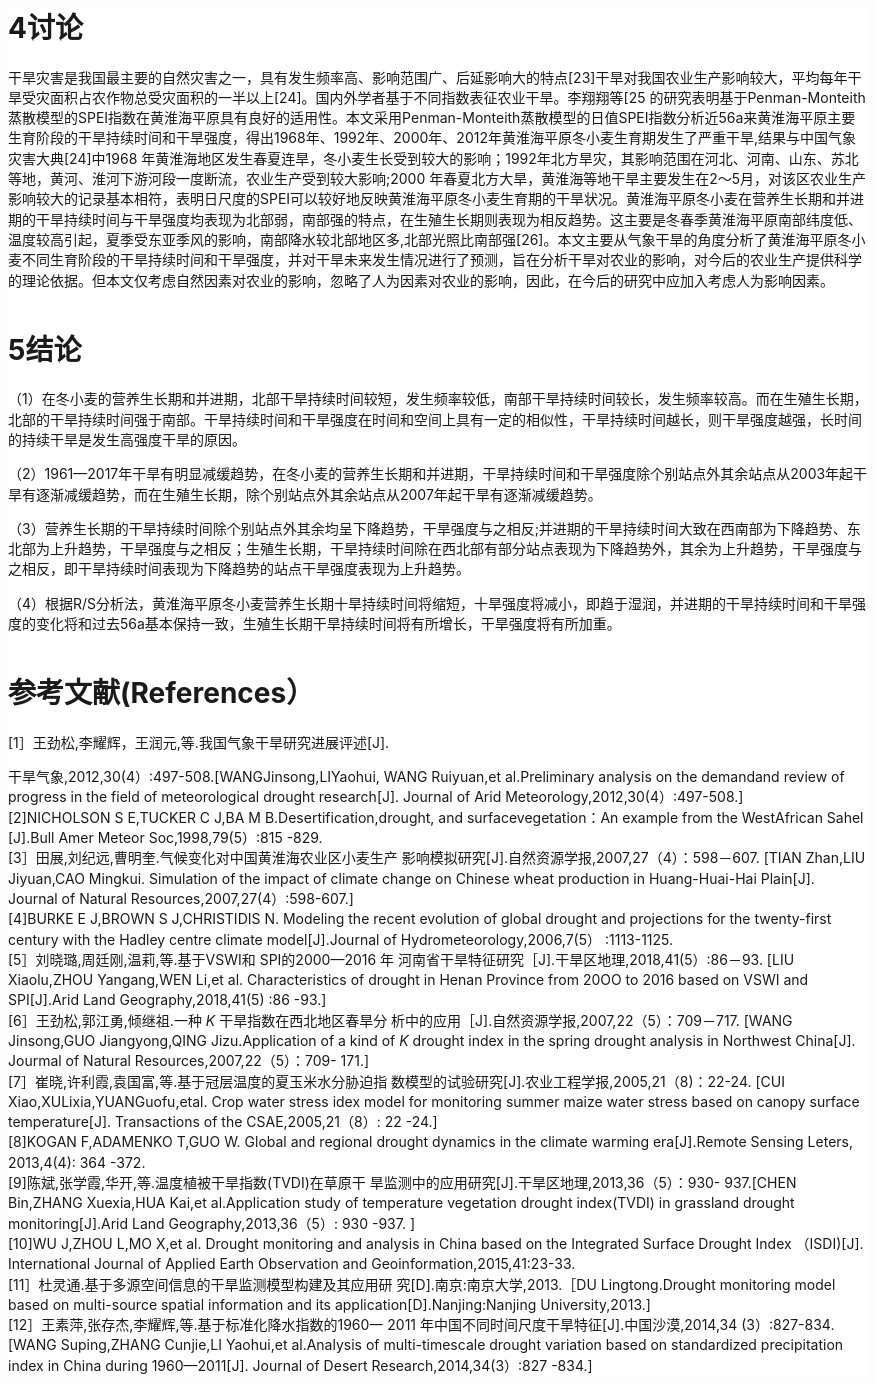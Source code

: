 # 4讨论

干旱灾害是我国最主要的自然灾害之一，具有发生频率高、影响范围广、后延影响大的特点[23]干旱对我国农业生产影响较大，平均每年干旱受灾面积占农作物总受灾面积的一半以上[24]。国内外学者基于不同指数表征农业干旱。李翔翔等[25 的研究表明基于Penman-Monteith蒸散模型的SPEI指数在黄淮海平原具有良好的适用性。本文采用Penman-Monteith蒸散模型的日值SPEI指数分析近56a来黄淮海平原主要生育阶段的干旱持续时间和干旱强度，得出1968年、1992年、2000年、2012年黄淮海平原冬小麦生育期发生了严重干旱,结果与中国气象灾害大典[24]中1968 年黄淮海地区发生春夏连旱，冬小麦生长受到较大的影响；1992年北方旱灾，其影响范围在河北、河南、山东、苏北等地，黄河、淮河下游河段一度断流，农业生产受到较大影响;2000 年春夏北方大旱，黄淮海等地干旱主要发生在2～5月，对该区农业生产影响较大的记录基本相符，表明日尺度的SPEI可以较好地反映黄淮海平原冬小麦生育期的干旱状况。黄淮海平原冬小麦在营养生长期和并进期的干旱持续时间与干旱强度均表现为北部弱，南部强的特点，在生殖生长期则表现为相反趋势。这主要是冬春季黄淮海平原南部纬度低、温度较高引起，夏季受东亚季风的影响，南部降水较北部地区多,北部光照比南部强[26]。本文主要从气象干旱的角度分析了黄淮海平原冬小麦不同生育阶段的干旱持续时间和干旱强度，并对干旱未来发生情况进行了预测，旨在分析干旱对农业的影响，对今后的农业生产提供科学的理论依据。但本文仅考虑自然因素对农业的影响，忽略了人为因素对农业的影响，因此，在今后的研究中应加入考虑人为影响因素。

# 5结论

（1）在冬小麦的营养生长期和并进期，北部干旱持续时间较短，发生频率较低，南部干旱持续时间较长，发生频率较高。而在生殖生长期，北部的干旱持续时间强于南部。干旱持续时间和干旱强度在时间和空间上具有一定的相似性，干旱持续时间越长，则干旱强度越强，长时间的持续干旱是发生高强度干旱的原因。

（2）1961—2017年干旱有明显减缓趋势，在冬小麦的营养生长期和并进期，干旱持续时间和干旱强度除个别站点外其余站点从2003年起干旱有逐渐减缓趋势，而在生殖生长期，除个别站点外其余站点从2007年起干旱有逐渐减缓趋势。

（3）营养生长期的干旱持续时间除个别站点外其余均呈下降趋势，干旱强度与之相反;并进期的干旱持续时间大致在西南部为下降趋势、东北部为上升趋势，干旱强度与之相反；生殖生长期，干旱持续时间除在西北部有部分站点表现为下降趋势外，其余为上升趋势，干旱强度与之相反，即干旱持续时间表现为下降趋势的站点干旱强度表现为上升趋势。

（4）根据R/S分析法，黄淮海平原冬小麦营养生长期十旱持续时间将缩短，十旱强度将减小，即趋于湿润，并进期的干旱持续时间和干旱强度的变化将和过去56a基本保持一致，生殖生长期干旱持续时间将有所增长，干旱强度将有所加重。

# 参考文献(References）

[1］王劲松,李耀辉，王润元,等.我国气象干旱研究进展评述[J].

干旱气象,2012,30(4）:497-508.[WANGJinsong,LIYaohui, WANG Ruiyuan,et al.Preliminary analysis on the demandand review of progress in the field of meteorological drought research[J]. Journal of Arid Meteorology,2012,30(4）:497-508.]   
[2]NICHOLSON S E,TUCKER C J,BA M B.Desertification,drought, and surfacevegetation：An example from the WestAfrican Sahel [J].Bull Amer Meteor Soc,1998,79(5）:815 -829.   
[3］田展,刘纪远,曹明奎.气候变化对中国黄淮海农业区小麦生产 影响模拟研究[J].自然资源学报,2007,27（4）：598－607. [TIAN Zhan,LIU Jiyuan,CAO Mingkui. Simulation of the impact of climate change on Chinese wheat production in Huang-Huai-Hai Plain[J]. Journal of Natural Resources,2007,27(4）:598-607.]   
[4]BURKE E J,BROWN S J,CHRISTIDIS N. Modeling the recent evolution of global drought and projections for the twenty-first century with the Hadley centre climate model[J].Journal of Hydrometeorology,2006,7(5） :1113-1125.   
[5］刘晓璐,周廷刚,温莉,等.基于VSWI和 SPI的2000—2016 年 河南省干旱特征研究［J].干旱区地理,2018,41(5）:86－93. [LIU Xiaolu,ZHOU Yangang,WEN Li,et al. Characteristics of drought in Henan Province from 20OO to 2016 based on VSWI and SPI[J].Arid Land Geography,2018,41(5) :86 -93.]   
[6］王劲松,郭江勇,倾继祖.一种 $K$ 干旱指数在西北地区春旱分 析中的应用［J].自然资源学报,2007,22（5）：709－717. [WANG Jinsong,GUO Jiangyong,QING Jizu.Application of a kind of $K$ drought index in the spring drought analysis in Northwest China[J]. Jourmal of Natural Resources,2007,22（5）：709- 171.]   
[7］崔晓,许利霞,袁国富,等.基于冠层温度的夏玉米水分胁迫指 数模型的试验研究[J].农业工程学报,2005,21（8)：22-24. [CUI Xiao,XULixia,YUANGuofu,etal. Crop water stress idex model for monitoring summer maize water stress based on canopy surface temperature[J]. Transactions of the CSAE,2005,21（8）: 22 -24.]   
[8]KOGAN F,ADAMENKO T,GUO W. Global and regional drought dynamics in the climate warming era[J].Remote Sensing Leters, 2013,4(4): 364 -372.   
[9]陈斌,张学霞,华开,等.温度植被干旱指数(TVDI)在草原干 旱监测中的应用研究[J].干旱区地理,2013,36（5）：930- 937.[CHEN Bin,ZHANG Xuexia,HUA Kai,et al.Application study of temperature vegetation drought index(TVDI) in grassland drought monitoring[J].Arid Land Geography,2013,36（5）: 930 -937. ]   
[10]WU J,ZHOU L,MO X,et al. Drought monitoring and analysis in China based on the Integrated Surface Drought Index （ISDI)[J]. International Journal of Applied Earth Observation and Geoinformation,2015,41:23-33.   
[11］杜灵通.基于多源空间信息的干旱监测模型构建及其应用研 究[D].南京:南京大学,2013.［DU Lingtong.Drought monitoring model based on multi-source spatial information and its application[D].Nanjing:Nanjing University,2013.]   
[12］王素萍,张存杰,李耀辉,等.基于标准化降水指数的1960一 2011 年中国不同时间尺度干旱特征[J].中国沙漠,2014,34 (3）:827-834.[WANG Suping,ZHANG Cunjie,LI Yaohui,et al.Analysis of multi-timescale drought variation based on standardized precipitation index in China during 1960—2011[J]. Journal of Desert Research,2014,34(3）:827 -834.]   